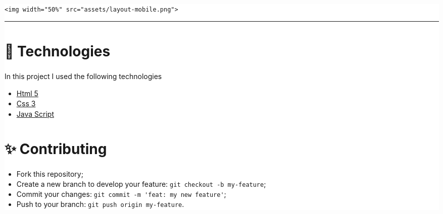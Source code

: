     <img width="50%" src="assets/layout-mobile.png">
</div>

<hr>

# :rocket: Technologies
In this project I used the following technologies

* [Html 5](https://developer.mozilla.org/pt-BR/docs/Web/HTML)
* [Css 3](https://developer.mozilla.org/pt-BR/docs/Web/CSS)
* [Java Script](https://developer.mozilla.org/pt-BR/docs/Web/JavaScript)

# :sparkles: Contributing

- Fork this repository;
- Create a new branch to develop your feature: `git checkout -b my-feature`;
- Commit your changes: `git commit -m 'feat: my new feature'`;
- Push to your branch: `git push origin my-feature`.
